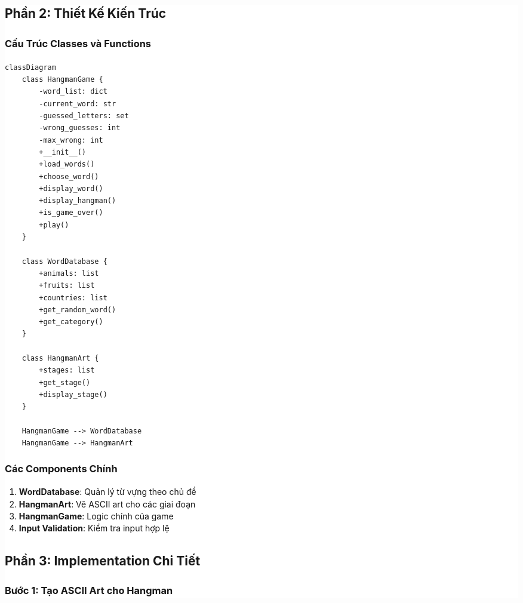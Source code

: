 ## Phần 2: Thiết Kế Kiến Trúc

### Cấu Trúc Classes và Functions

```mermaid
classDiagram
    class HangmanGame {
        -word_list: dict
        -current_word: str
        -guessed_letters: set
        -wrong_guesses: int
        -max_wrong: int
        +__init__()
        +load_words()
        +choose_word()
        +display_word()
        +display_hangman()
        +is_game_over()
        +play()
    }
    
    class WordDatabase {
        +animals: list
        +fruits: list
        +countries: list
        +get_random_word()
        +get_category()
    }
    
    class HangmanArt {
        +stages: list
        +get_stage()
        +display_stage()
    }
    
    HangmanGame --> WordDatabase
    HangmanGame --> HangmanArt
```

### Các Components Chính

1. **WordDatabase**: Quản lý từ vựng theo chủ đề
2. **HangmanArt**: Vẽ ASCII art cho các giai đoạn
3. **HangmanGame**: Logic chính của game
4. **Input Validation**: Kiểm tra input hợp lệ

## Phần 3: Implementation Chi Tiết

### Bước 1: Tạo ASCII Art cho Hangman

